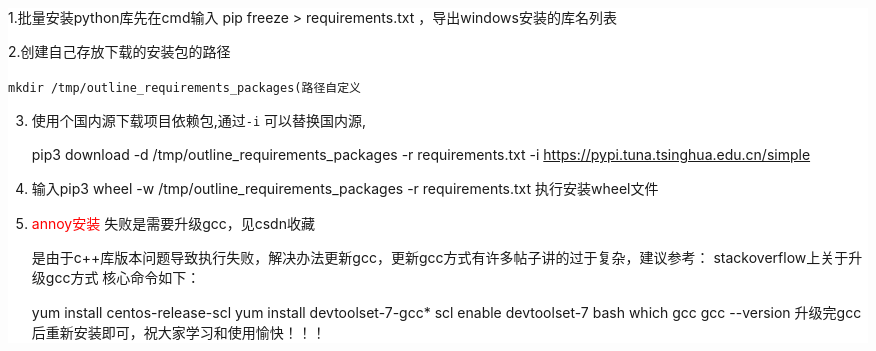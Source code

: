 1.批量安装python库先在cmd输入 pip freeze > requirements.txt ，导出windows安装的库名列表

2.创建自己存放下载的安装包的路径

```shell
mkdir /tmp/outline_requirements_packages(路径自定义
```

3. 使用个国内源下载项目依赖包,通过`-i` 可以替换国内源, 

   pip3 download -d /tmp/outline_requirements_packages -r requirements.txt -i https://pypi.tuna.tsinghua.edu.cn/simple

4. 输入pip3 wheel -w /tmp/outline_requirements_packages -r requirements.txt 执行安装wheel文件

5. <font color='red'> annoy安装 </font>失败是需要升级gcc，见csdn收藏

   是由于c++库版本问题导致执行失败，解决办法更新gcc，更新gcc方式有许多帖子讲的过于复杂，建议参考：
   stackoverflow上关于升级gcc方式
   核心命令如下：

   yum install centos-release-scl
   yum install devtoolset-7-gcc*
   scl enable devtoolset-7 bash
   which gcc
   gcc --version
   升级完gcc后重新安装即可，祝大家学习和使用愉快！！！